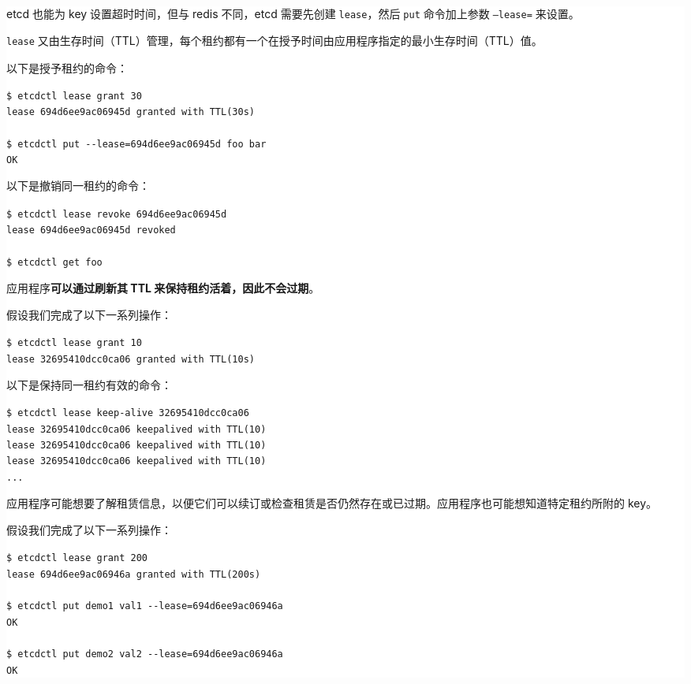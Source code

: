 etcd 也能为 key 设置超时时间，但与 redis 不同，etcd 需要先创建 `lease`，然后 `put` 命令加上参数 `–lease=` 来设置。

`lease` 又由生存时间（TTL）管理，每个租约都有一个在授予时间由应用程序指定的最小生存时间（TTL）值。

以下是授予租约的命令：

```
$ etcdctl lease grant 30                                                                                                                        
lease 694d6ee9ac06945d granted with TTL(30s)

$ etcdctl put --lease=694d6ee9ac06945d foo bar
OK
```


以下是撤销同一租约的命令：

```
$ etcdctl lease revoke 694d6ee9ac06945d                                                                                                               
lease 694d6ee9ac06945d revoked

$ etcdctl get foo
```

应用程序**可以通过刷新其 TTL 来保持租约活着，因此不会过期**。

假设我们完成了以下一系列操作：

```
$ etcdctl lease grant 10
lease 32695410dcc0ca06 granted with TTL(10s)
```

以下是保持同一租约有效的命令：

```
$ etcdctl lease keep-alive 32695410dcc0ca06
lease 32695410dcc0ca06 keepalived with TTL(10)
lease 32695410dcc0ca06 keepalived with TTL(10)
lease 32695410dcc0ca06 keepalived with TTL(10)
...
```

应用程序可能想要了解租赁信息，以便它们可以续订或检查租赁是否仍然存在或已过期。应用程序也可能想知道特定租约所附的 key。

假设我们完成了以下一系列操作：

```
$ etcdctl lease grant 200
lease 694d6ee9ac06946a granted with TTL(200s)

$ etcdctl put demo1 val1 --lease=694d6ee9ac06946a
OK

$ etcdctl put demo2 val2 --lease=694d6ee9ac06946a
OK
```
